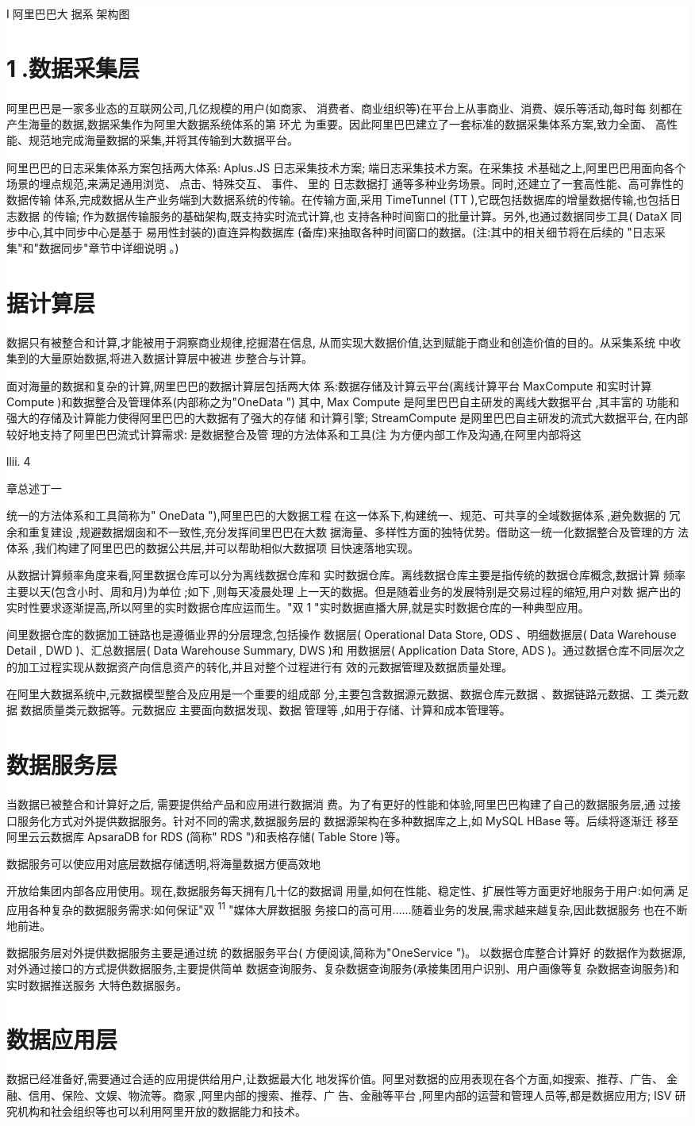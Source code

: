 I 阿里巴巴大 据系 架构图

# 1 .数据采集层

阿里巴巴是一家多业态的互联网公司,几亿规模的用户(如商家、 消费者、商业组织等)在平台上从事商业、消费、娱乐等活动,每时每 刻都在产生海量的数据,数据采集作为阿里大数据系统体系的第 环尤 为重要。因此阿里巴巴建立了一套标准的数据采集体系方案,致力全面、 高性能、规范地完成海量数据的采集,并将其传输到大数据平台。

阿里巴巴的日志采集体系方案包括两大体系: Aplus.JS 日志采集技术方案; 端日志采集技术方案。在采集技 术基础之上,阿里巴巴用面向各个场景的埋点规范,来满足通用浏览、 点击、特殊交互、 事件、 里的 日志数据打 通等多种业务场景。同时,还建立了一套高性能、高可靠性的数据传输 体系,完成数据从生产业务端到大数据系统的传输。在传输方面,采用 TimeTunnel (TT ),它既包括数据库的增量数据传输,也包括日志数据 的传输; 作为数据传输服务的基础架构,既支持实时流式计算,也 支持各种时间窗口的批量计算。另外,也通过数据同步工具( DataX 同步中心,其中同步中心是基于 易用性封装的)直连异构数据库 (备库)来抽取各种时间窗口的数据。(注:其中的相关细节将在后续的 "日志采集"和"数据同步"章节中详细说明 。)

# 据计算层

数据只有被整合和计算,才能被用于洞察商业规律,挖掘潜在信息, 从而实现大数据价值,达到赋能于商业和创造价值的目的。从采集系统 中收集到的大量原始数据,将进入数据计算层中被进 步整合与计算。

面对海量的数据和复杂的计算,网里巴巴的数据计算层包括两大体 系:数据存储及计算云平台(离线计算平台 MaxCompute 和实时计算 Compute )和数据整合及管理体系(内部称之为"OneData ") 其中, Max Compute 是阿里巴巴自主研发的离线大数据平台 ,其丰富的 功能和强大的存储及计算能力使得阿里巴巴的大数据有了强大的存储 和计算引擎; StreamCompute 是网里巴巴自主研发的流式大数据平台, 在内部较好地支持了阿里巴巴流式计算需求: 是数据整合及管 理的方法体系和工具(注 为方便内部工作及沟通,在阿里内部将这

llii. 4

章总述丁一

统一的方法体系和工具简称为" OneData "),阿里巴巴的大数据工程 在这一体系下,构建统一、规范、可共享的全域数据体系 ,避免数据的 冗余和重复建设 ,规避数据烟囱和不一致性,充分发挥间里巴巴在大数 据海量、多样性方面的独特优势。借助这一统一化数据整合及管理的方 法体系 ,我们构建了阿里巴巴的数据公共层,并可以帮助相似大数据项 目快速落地实现。

从数据计算频率角度来看,阿里数据仓库可以分为离线数据仓库和 实时数据仓库。离线数据仓库主要是指传统的数据仓库概念,数据计算 频率主要以天(包含小时、周和月)为单位 ;如下 ,则每天凌晨处理 上一天的数据。但是随着业务的发展特别是交易过程的缩短,用户对数 据产出的实时性要求逐渐提高,所以阿里的实时数据仓库应运而生。"双 1 "实时数据直播大屏,就是实时数据仓库的一种典型应用。

间里数据仓库的数据加工链路也是遵循业界的分层理念,包括操作 数据层( Operational Data Store, ODS 、明细数据层( Data Warehouse Detail , DWD )、汇总数据层( Data Warehouse Summary, DWS )和 用数据层( Application Data Store, ADS )。通过数据仓库不同层次之 的加工过程实现从数据资产向信息资产的转化,并且对整个过程进行有 效的元数据管理及数据质量处理。

在阿里大数据系统中,元数据模型整合及应用是一个重要的组成部 分,主要包含数据源元数据、数据仓库元数据 、数据链路元数据、工 类元数据 数据质量类元数据等。元数据应 主要面向数据发现、数据 管理等 ,如用于存储、计算和成本管理等。

# 数据服务层

当数据已被整合和计算好之后, 需要提供给产品和应用进行数据消 费。为了有更好的性能和体验,阿里巴巴构建了自己的数据服务层,通 过接口服务化方式对外提供数据服务。针对不同的需求,数据服务层的 数据源架构在多种数据库之上,如 MySQL HBase 等。后续将逐渐迁 移至阿里云云数据库 ApsaraDB for RDS (简称" RDS ")和表格存储( Table Store )等。

数据服务可以使应用对底层数据存储透明,将海量数据方便高效地

开放给集团内部各应用使用。现在,数据服务每天拥有几十亿的数据调 用量,如何在性能、稳定性、扩展性等方面更好地服务于用户:如何满 足应用各种复杂的数据服务需求:如何保证"双 <sup>11</sup> "媒体大屏数据服 务接口的高可用……随着业务的发展,需求越来越复杂,因此数据服务 也在不断地前进。

数据服务层对外提供数据服务主要是通过统 的数据服务平台( 方便阅读,简称为"OneService ")。 以数据仓库整合计算好 的数据作为数据源,对外通过接口的方式提供数据服务,主要提供简单 数据查询服务、复杂数据查询服务(承接集团用户识别、用户画像等复 杂数据查询服务)和实时数据推送服务 大特色数据服务。

# 数据应用层

数据已经准备好,需要通过合适的应用提供给用户,让数据最大化 地发挥价值。阿里对数据的应用表现在各个方面,如搜索、推荐、广告、 金融、信用、保险、文娱、物流等。商家 ,阿里内部的搜索、推荐、广 告、金融等平台 ,阿里内部的运营和管理人员等,都是数据应用方; ISV 研究机构和社会组织等也可以利用阿里开放的数据能力和技术。
